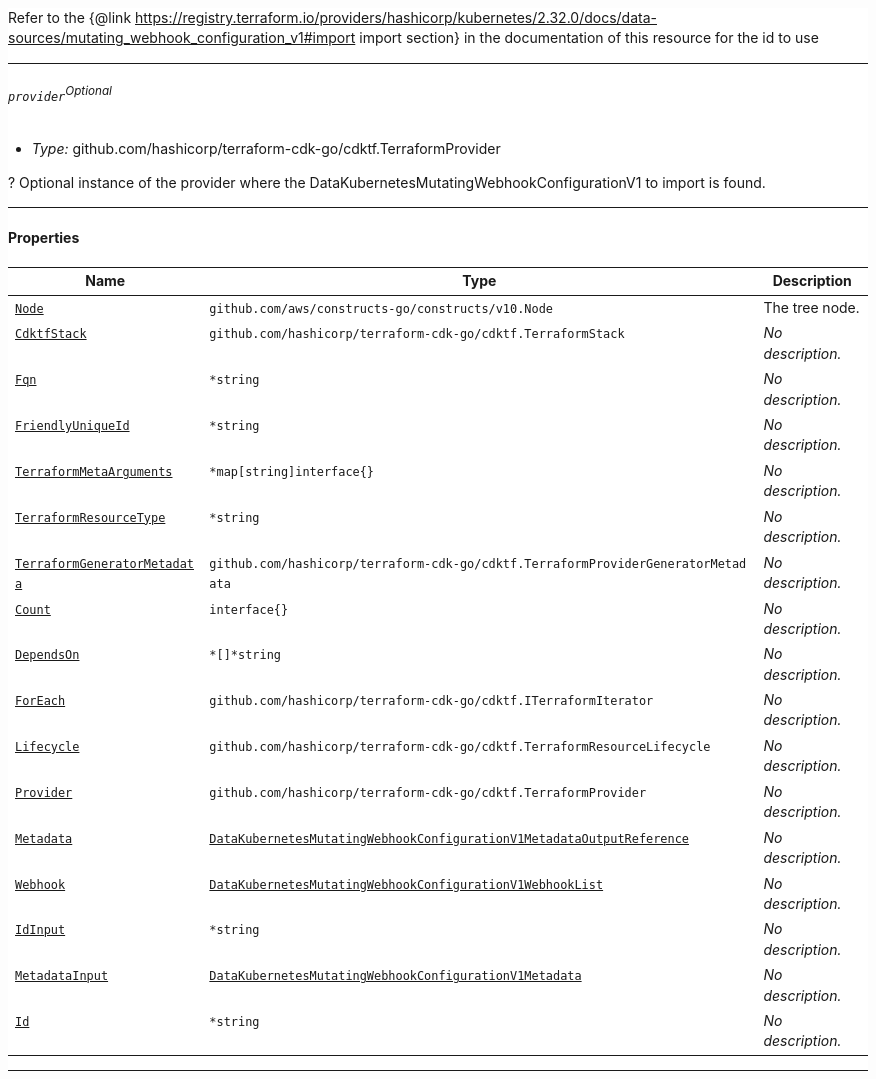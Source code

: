 Refer to the {@link https://registry.terraform.io/providers/hashicorp/kubernetes/2.32.0/docs/data-sources/mutating_webhook_configuration_v1#import import section} in the documentation of this resource for the id to use

---

###### `provider`<sup>Optional</sup> <a name="provider" id="@cdktf/provider-kubernetes.dataKubernetesMutatingWebhookConfigurationV1.DataKubernetesMutatingWebhookConfigurationV1.generateConfigForImport.parameter.provider"></a>

- *Type:* github.com/hashicorp/terraform-cdk-go/cdktf.TerraformProvider

? Optional instance of the provider where the DataKubernetesMutatingWebhookConfigurationV1 to import is found.

---

#### Properties <a name="Properties" id="Properties"></a>

| **Name** | **Type** | **Description** |
| --- | --- | --- |
| <code><a href="#@cdktf/provider-kubernetes.dataKubernetesMutatingWebhookConfigurationV1.DataKubernetesMutatingWebhookConfigurationV1.property.node">Node</a></code> | <code>github.com/aws/constructs-go/constructs/v10.Node</code> | The tree node. |
| <code><a href="#@cdktf/provider-kubernetes.dataKubernetesMutatingWebhookConfigurationV1.DataKubernetesMutatingWebhookConfigurationV1.property.cdktfStack">CdktfStack</a></code> | <code>github.com/hashicorp/terraform-cdk-go/cdktf.TerraformStack</code> | *No description.* |
| <code><a href="#@cdktf/provider-kubernetes.dataKubernetesMutatingWebhookConfigurationV1.DataKubernetesMutatingWebhookConfigurationV1.property.fqn">Fqn</a></code> | <code>*string</code> | *No description.* |
| <code><a href="#@cdktf/provider-kubernetes.dataKubernetesMutatingWebhookConfigurationV1.DataKubernetesMutatingWebhookConfigurationV1.property.friendlyUniqueId">FriendlyUniqueId</a></code> | <code>*string</code> | *No description.* |
| <code><a href="#@cdktf/provider-kubernetes.dataKubernetesMutatingWebhookConfigurationV1.DataKubernetesMutatingWebhookConfigurationV1.property.terraformMetaArguments">TerraformMetaArguments</a></code> | <code>*map[string]interface{}</code> | *No description.* |
| <code><a href="#@cdktf/provider-kubernetes.dataKubernetesMutatingWebhookConfigurationV1.DataKubernetesMutatingWebhookConfigurationV1.property.terraformResourceType">TerraformResourceType</a></code> | <code>*string</code> | *No description.* |
| <code><a href="#@cdktf/provider-kubernetes.dataKubernetesMutatingWebhookConfigurationV1.DataKubernetesMutatingWebhookConfigurationV1.property.terraformGeneratorMetadata">TerraformGeneratorMetadata</a></code> | <code>github.com/hashicorp/terraform-cdk-go/cdktf.TerraformProviderGeneratorMetadata</code> | *No description.* |
| <code><a href="#@cdktf/provider-kubernetes.dataKubernetesMutatingWebhookConfigurationV1.DataKubernetesMutatingWebhookConfigurationV1.property.count">Count</a></code> | <code>interface{}</code> | *No description.* |
| <code><a href="#@cdktf/provider-kubernetes.dataKubernetesMutatingWebhookConfigurationV1.DataKubernetesMutatingWebhookConfigurationV1.property.dependsOn">DependsOn</a></code> | <code>*[]*string</code> | *No description.* |
| <code><a href="#@cdktf/provider-kubernetes.dataKubernetesMutatingWebhookConfigurationV1.DataKubernetesMutatingWebhookConfigurationV1.property.forEach">ForEach</a></code> | <code>github.com/hashicorp/terraform-cdk-go/cdktf.ITerraformIterator</code> | *No description.* |
| <code><a href="#@cdktf/provider-kubernetes.dataKubernetesMutatingWebhookConfigurationV1.DataKubernetesMutatingWebhookConfigurationV1.property.lifecycle">Lifecycle</a></code> | <code>github.com/hashicorp/terraform-cdk-go/cdktf.TerraformResourceLifecycle</code> | *No description.* |
| <code><a href="#@cdktf/provider-kubernetes.dataKubernetesMutatingWebhookConfigurationV1.DataKubernetesMutatingWebhookConfigurationV1.property.provider">Provider</a></code> | <code>github.com/hashicorp/terraform-cdk-go/cdktf.TerraformProvider</code> | *No description.* |
| <code><a href="#@cdktf/provider-kubernetes.dataKubernetesMutatingWebhookConfigurationV1.DataKubernetesMutatingWebhookConfigurationV1.property.metadata">Metadata</a></code> | <code><a href="#@cdktf/provider-kubernetes.dataKubernetesMutatingWebhookConfigurationV1.DataKubernetesMutatingWebhookConfigurationV1MetadataOutputReference">DataKubernetesMutatingWebhookConfigurationV1MetadataOutputReference</a></code> | *No description.* |
| <code><a href="#@cdktf/provider-kubernetes.dataKubernetesMutatingWebhookConfigurationV1.DataKubernetesMutatingWebhookConfigurationV1.property.webhook">Webhook</a></code> | <code><a href="#@cdktf/provider-kubernetes.dataKubernetesMutatingWebhookConfigurationV1.DataKubernetesMutatingWebhookConfigurationV1WebhookList">DataKubernetesMutatingWebhookConfigurationV1WebhookList</a></code> | *No description.* |
| <code><a href="#@cdktf/provider-kubernetes.dataKubernetesMutatingWebhookConfigurationV1.DataKubernetesMutatingWebhookConfigurationV1.property.idInput">IdInput</a></code> | <code>*string</code> | *No description.* |
| <code><a href="#@cdktf/provider-kubernetes.dataKubernetesMutatingWebhookConfigurationV1.DataKubernetesMutatingWebhookConfigurationV1.property.metadataInput">MetadataInput</a></code> | <code><a href="#@cdktf/provider-kubernetes.dataKubernetesMutatingWebhookConfigurationV1.DataKubernetesMutatingWebhookConfigurationV1Metadata">DataKubernetesMutatingWebhookConfigurationV1Metadata</a></code> | *No description.* |
| <code><a href="#@cdktf/provider-kubernetes.dataKubernetesMutatingWebhookConfigurationV1.DataKubernetesMutatingWebhookConfigurationV1.property.id">Id</a></code> | <code>*string</code> | *No description.* |

---
